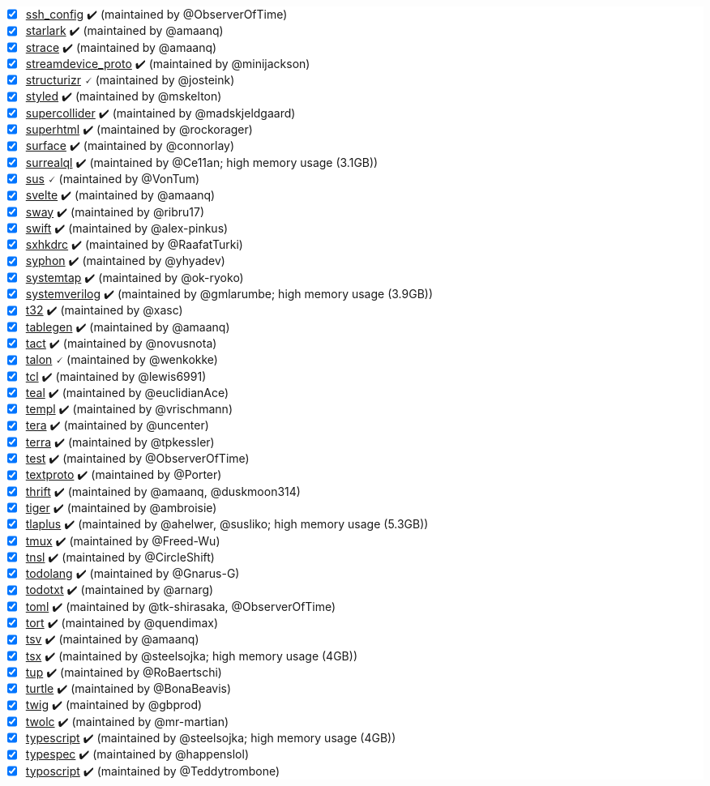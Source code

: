 - [x] [ssh_config](https://github.com/tree-sitter-grammars/tree-sitter-ssh-config) ✔️ (maintained by @ObserverOfTime)
- [x] [starlark](https://github.com/tree-sitter-grammars/tree-sitter-starlark) ✔️ (maintained by @amaanq)
- [x] [strace](https://github.com/sigmaSd/tree-sitter-strace) ✔️ (maintained by @amaanq)
- [x] [streamdevice_proto](https://github.com/epics-extensions/tree-sitter-epics) ✔️ (maintained by @minijackson)
- [x] [structurizr](https://github.com/josteink/tree-sitter-structurizr) 🗸 (maintained by @josteink)
- [x] [styled](https://github.com/mskelton/tree-sitter-styled) ✔️ (maintained by @mskelton)
- [x] [supercollider](https://github.com/madskjeldgaard/tree-sitter-supercollider) ✔️ (maintained by @madskjeldgaard)
- [x] [superhtml](https://github.com/kristoff-it/superhtml) ✔️ (maintained by @rockorager)
- [x] [surface](https://github.com/connorlay/tree-sitter-surface) ✔️ (maintained by @connorlay)
- [x] [surrealql](https://github.com/Ce11an/tree-sitter-surrealql) ✔️ (maintained by @Ce11an; high memory usage (3.1GB))
- [x] [sus](https://github.com/pc2/tree-sitter-sus) 🗸 (maintained by @VonTum)
- [x] [svelte](https://github.com/tree-sitter-grammars/tree-sitter-svelte) ✔️ (maintained by @amaanq)
- [x] [sway](https://github.com/FuelLabs/tree-sitter-sway) ✔️ (maintained by @ribru17)
- [x] [swift](https://github.com/alex-pinkus/tree-sitter-swift) ✔️ (maintained by @alex-pinkus)
- [x] [sxhkdrc](https://github.com/RaafatTurki/tree-sitter-sxhkdrc) ✔️ (maintained by @RaafatTurki)
- [x] [syphon](https://github.com/yhyadev/tree-sitter-syphon) ✔️ (maintained by @yhyadev)
- [x] [systemtap](https://github.com/ok-ryoko/tree-sitter-systemtap) ✔️ (maintained by @ok-ryoko)
- [x] [systemverilog](https://github.com/gmlarumbe/tree-sitter-systemverilog) ✔️ (maintained by @gmlarumbe; high memory usage (3.9GB))
- [x] [t32](https://gitlab.com/xasc/tree-sitter-t32) ✔️ (maintained by @xasc)
- [x] [tablegen](https://github.com/tree-sitter-grammars/tree-sitter-tablegen) ✔️ (maintained by @amaanq)
- [x] [tact](https://github.com/tact-lang/tree-sitter-tact) ✔️ (maintained by @novusnota)
- [x] [talon](https://github.com/wenkokke/tree-sitter-talon) 🗸 (maintained by @wenkokke)
- [x] [tcl](https://github.com/tree-sitter-grammars/tree-sitter-tcl) ✔️ (maintained by @lewis6991)
- [x] [teal](https://github.com/euclidianAce/tree-sitter-teal) ✔️ (maintained by @euclidianAce)
- [x] [templ](https://github.com/vrischmann/tree-sitter-templ) ✔️ (maintained by @vrischmann)
- [x] [tera](https://github.com/uncenter/tree-sitter-tera) ✔️ (maintained by @uncenter)
- [x] [terra](https://github.com/tpkessler/tree-sitter-terra-rewrite) ✔️ (maintained by @tpkessler)
- [x] [test](https://github.com/tree-sitter-grammars/tree-sitter-test) ✔️ (maintained by @ObserverOfTime)
- [x] [textproto](https://github.com/PorterAtGoogle/tree-sitter-textproto) ✔️ (maintained by @Porter)
- [x] [thrift](https://github.com/tree-sitter-grammars/tree-sitter-thrift) ✔️ (maintained by @amaanq, @duskmoon314)
- [x] [tiger](https://github.com/ambroisie/tree-sitter-tiger) ✔️ (maintained by @ambroisie)
- [x] [tlaplus](https://github.com/tlaplus-community/tree-sitter-tlaplus) ✔️ (maintained by @ahelwer, @susliko; high memory usage (5.3GB))
- [x] [tmux](https://github.com/Freed-Wu/tree-sitter-tmux) ✔️ (maintained by @Freed-Wu)
- [x] [tnsl](https://github.com/CircleShift/tree-sitter-tnsl) ✔️ (maintained by @CircleShift)
- [x] [todolang](https://github.com/Gnarus-G/tree-sitter-todolang) ✔️ (maintained by @Gnarus-G)
- [x] [todotxt](https://github.com/arnarg/tree-sitter-todotxt) ✔️ (maintained by @arnarg)
- [x] [toml](https://github.com/tree-sitter-grammars/tree-sitter-toml) ✔️ (maintained by @tk-shirasaka, @ObserverOfTime)
- [x] [tort](https://github.com/quendimax/tree-sitter-tort) ✔️ (maintained by @quendimax)
- [x] [tsv](https://github.com/tree-sitter-grammars/tree-sitter-csv) ✔️ (maintained by @amaanq)
- [x] [tsx](https://github.com/tree-sitter/tree-sitter-typescript) ✔️ (maintained by @steelsojka; high memory usage (4GB))
- [x] [tup](https://github.com/RoBaertschi/tree-sitter-tup) ✔️ (maintained by @RoBaertschi)
- [x] [turtle](https://github.com/GordianDziwis/tree-sitter-turtle) ✔️ (maintained by @BonaBeavis)
- [x] [twig](https://github.com/gbprod/tree-sitter-twig) ✔️ (maintained by @gbprod)
- [x] [twolc](https://github.com/apertium/tree-sitter-apertium) ✔️ (maintained by @mr-martian)
- [x] [typescript](https://github.com/tree-sitter/tree-sitter-typescript) ✔️ (maintained by @steelsojka; high memory usage (4GB))
- [x] [typespec](https://github.com/happenslol/tree-sitter-typespec) ✔️ (maintained by @happenslol)
- [x] [typoscript](https://github.com/Teddytrombone/tree-sitter-typoscript) ✔️ (maintained by @Teddytrombone)